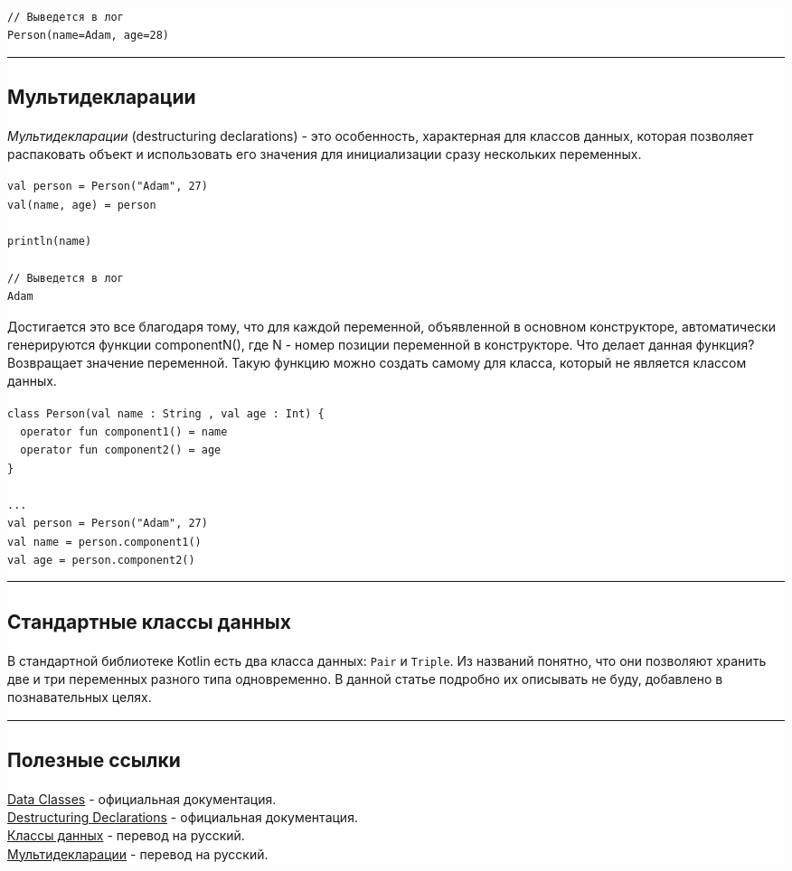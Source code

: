 ```
// Выведется в лог
Person(name=Adam, age=28)
```

***

## Мультидекларации

_Мультидекларации_ (destructuring declarations) - это особенность, характерная для классов данных, которая позволяет распаковать объект и использовать его значения для инициализации сразу нескольких переменных.

```
val person = Person("Adam", 27)
val(name, age) = person

println(name)

// Выведется в лог
Adam
```

Достигается это все благодаря тому, что для каждой переменной, объявленной в основном конструкторе, автоматически генерируются функции componentN(), где N - номер позиции переменной в конструкторе. Что делает данная функция? Возвращает значение переменной. Такую функцию можно создать самому для класса, который не является классом данных.

```
class Person(val name : String , val age : Int) {
  operator fun component1() = name
  operator fun component2() = age
}

...
val person = Person("Adam", 27)
val name = person.component1()
val age = person.component2()
```

***

## Стандартные классы данных

В стандартной библиотеке Kotlin есть два класса данных: `Pair` и `Triple`. Из названий понятно, что они позволяют хранить две и три переменных разного типа одновременно. В данной статье подробно их описывать не буду, добавлено в познавательных целях.

***

## Полезные ссылки

[Data Classes](https://kotlinlang.org/docs/reference/data-classes.html "kotlinlang.org") - официальная документация.  
[Destructuring Declarations](https://kotlinlang.org/docs/reference/multi-declarations.html "kotlinlang.org") - официальная документация.  
[Классы данных](https://kotlinlang.ru/docs/reference/data-classes.html "kotlinlang.ru") - перевод на русский.  
[Мультидекларации](https://kotlinlang.ru/docs/reference/multi-declarations.html "kotlinlang.ru") - перевод на русский.
